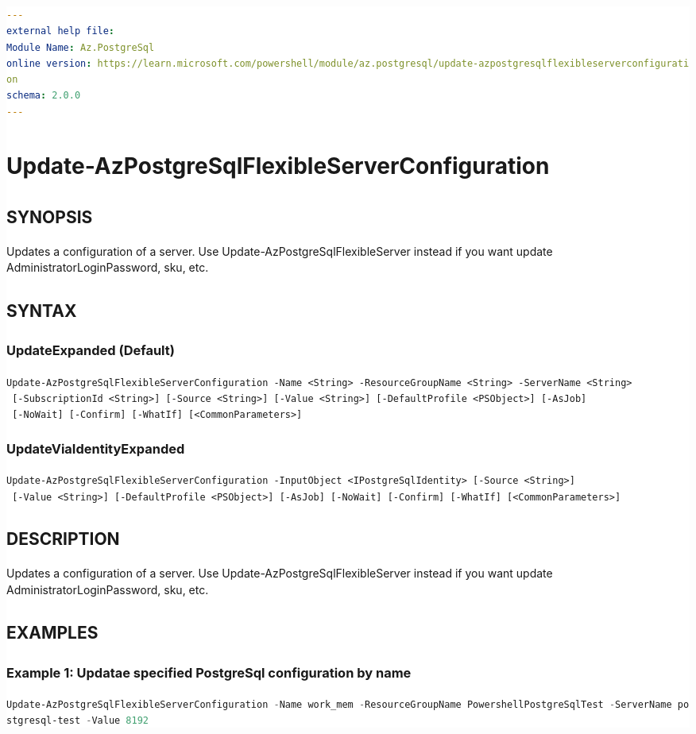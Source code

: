 ```yaml
---
external help file:
Module Name: Az.PostgreSql
online version: https://learn.microsoft.com/powershell/module/az.postgresql/update-azpostgresqlflexibleserverconfiguration
schema: 2.0.0
---
```


# Update-AzPostgreSqlFlexibleServerConfiguration

## SYNOPSIS
Updates a configuration of a server.
Use Update-AzPostgreSqlFlexibleServer instead if you want update AdministratorLoginPassword, sku, etc.

## SYNTAX

### UpdateExpanded (Default)
```
Update-AzPostgreSqlFlexibleServerConfiguration -Name <String> -ResourceGroupName <String> -ServerName <String>
 [-SubscriptionId <String>] [-Source <String>] [-Value <String>] [-DefaultProfile <PSObject>] [-AsJob]
 [-NoWait] [-Confirm] [-WhatIf] [<CommonParameters>]
```

### UpdateViaIdentityExpanded
```
Update-AzPostgreSqlFlexibleServerConfiguration -InputObject <IPostgreSqlIdentity> [-Source <String>]
 [-Value <String>] [-DefaultProfile <PSObject>] [-AsJob] [-NoWait] [-Confirm] [-WhatIf] [<CommonParameters>]
```

## DESCRIPTION
Updates a configuration of a server.
Use Update-AzPostgreSqlFlexibleServer instead if you want update AdministratorLoginPassword, sku, etc.

## EXAMPLES

### Example 1: Updatae specified PostgreSql configuration by name
```powershell
Update-AzPostgreSqlFlexibleServerConfiguration -Name work_mem -ResourceGroupName PowershellPostgreSqlTest -ServerName postgresql-test -Value 8192
```

